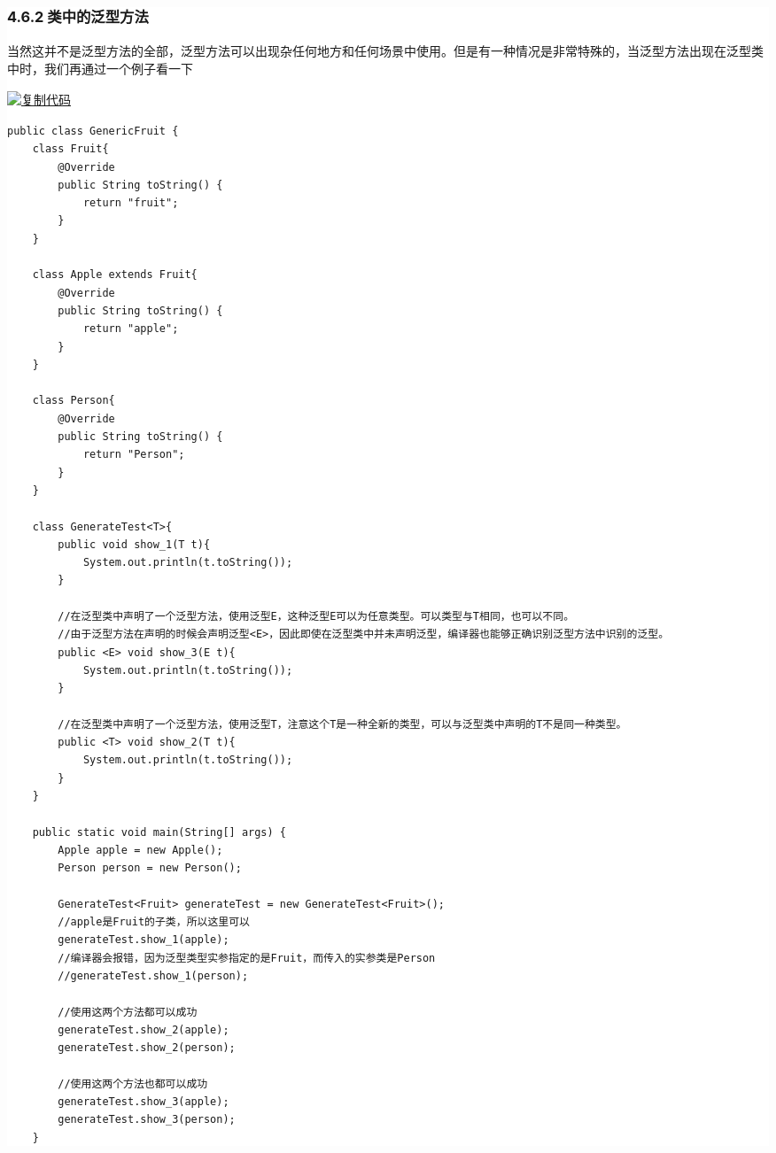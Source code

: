 ### 4.6.2 类中的泛型方法

当然这并不是泛型方法的全部，泛型方法可以出现杂任何地方和任何场景中使用。但是有一种情况是非常特殊的，当泛型方法出现在泛型类中时，我们再通过一个例子看一下

[![复制代码](https://common.cnblogs.com/images/copycode.gif)](javascript:void(0);)

```
public class GenericFruit {
    class Fruit{
        @Override
        public String toString() {
            return "fruit";
        }
    }

    class Apple extends Fruit{
        @Override
        public String toString() {
            return "apple";
        }
    }

    class Person{
        @Override
        public String toString() {
            return "Person";
        }
    }

    class GenerateTest<T>{
        public void show_1(T t){
            System.out.println(t.toString());
        }

        //在泛型类中声明了一个泛型方法，使用泛型E，这种泛型E可以为任意类型。可以类型与T相同，也可以不同。
        //由于泛型方法在声明的时候会声明泛型<E>，因此即使在泛型类中并未声明泛型，编译器也能够正确识别泛型方法中识别的泛型。
        public <E> void show_3(E t){
            System.out.println(t.toString());
        }

        //在泛型类中声明了一个泛型方法，使用泛型T，注意这个T是一种全新的类型，可以与泛型类中声明的T不是同一种类型。
        public <T> void show_2(T t){
            System.out.println(t.toString());
        }
    }

    public static void main(String[] args) {
        Apple apple = new Apple();
        Person person = new Person();

        GenerateTest<Fruit> generateTest = new GenerateTest<Fruit>();
        //apple是Fruit的子类，所以这里可以
        generateTest.show_1(apple);
        //编译器会报错，因为泛型类型实参指定的是Fruit，而传入的实参类是Person
        //generateTest.show_1(person);

        //使用这两个方法都可以成功
        generateTest.show_2(apple);
        generateTest.show_2(person);

        //使用这两个方法也都可以成功
        generateTest.show_3(apple);
        generateTest.show_3(person);
    }
```